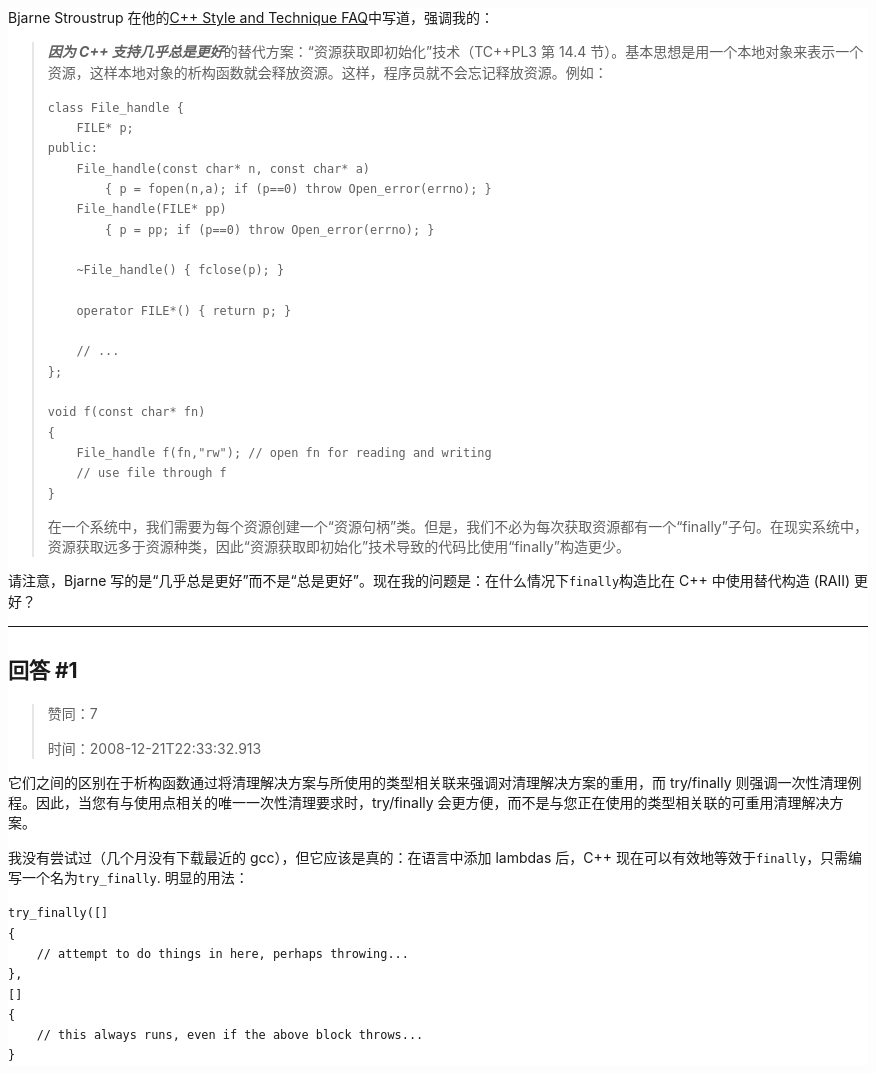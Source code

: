 Bjarne Stroustrup 在他的[C++ Style and Technique FAQ](http://www.research.att.com/~bs/bs_faq2.html#finally)中写道，强调我的：

> ***因为 C++ 支持几乎总是更好***的替代方案：“资源获取即初始化”技术（TC++PL3 第 14.4 节）。基本思想是用一个本地对象来表示一个资源，这样本地对象的析构函数就会释放资源。这样，程序员就不会忘记释放资源。例如：
> 
> ```
> class File_handle {
>     FILE* p;
> public:
>     File_handle(const char* n, const char* a)
>         { p = fopen(n,a); if (p==0) throw Open_error(errno); }
>     File_handle(FILE* pp)
>         { p = pp; if (p==0) throw Open_error(errno); }
> 
>     ~File_handle() { fclose(p); }
> 
>     operator FILE*() { return p; }
> 
>     // ...
> };
> 
> void f(const char* fn)
> {
>     File_handle f(fn,"rw"); // open fn for reading and writing
>     // use file through f
> } 
> ```
> 
> 在一个系统中，我们需要为每个资源创建一个“资源句柄”类。但是，我们不必为每次获取资源都有一个“finally”子句。在现实系统中，资源获取远多于资源种类，因此“资源获取即初始化”技术导致的代码比使用“finally”构造更少。

请注意，Bjarne 写的是“几乎总是更好”而不是“总是更好”。现在我的问题是：在什么情况下`finally`构造比在 C++ 中使用替代构造 (RAII) 更好？

* * *

## 回答 #1

> 赞同：7
> 
> 时间：2008-12-21T22:33:32.913

它们之间的区别在于析构函数通过将清理解决方案与所使用的类型相关联来强调对清理解决方案的重用，而 try/finally 则强调一次性清理例程。因此，当您有与使用点相关的唯一一次性清理要求时，try/finally 会更方便，而不是与您正在使用的类型相关联的可重用清理解决方案。

我没有尝试过（几个月没有下载最近的 gcc），但它应该是真的：在语言中添加 lambdas 后，C++ 现在可以有效地等效于`finally`，只需编写一个名为`try_finally`. 明显的用法：

```
try_finally([]
{
    // attempt to do things in here, perhaps throwing...
},
[]
{
    // this always runs, even if the above block throws...
} 
```
